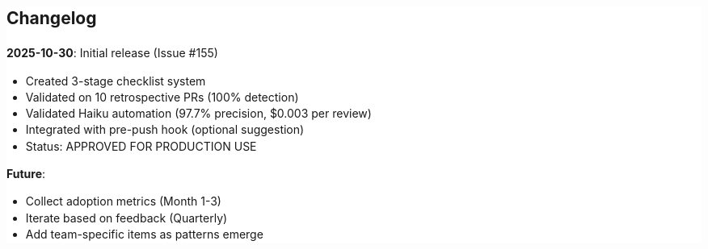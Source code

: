 
## Changelog

**2025-10-30**: Initial release (Issue #155)
- Created 3-stage checklist system
- Validated on 10 retrospective PRs (100% detection)
- Validated Haiku automation (97.7% precision, $0.003 per review)
- Integrated with pre-push hook (optional suggestion)
- Status: APPROVED FOR PRODUCTION USE

**Future**:
- Collect adoption metrics (Month 1-3)
- Iterate based on feedback (Quarterly)
- Add team-specific items as patterns emerge
